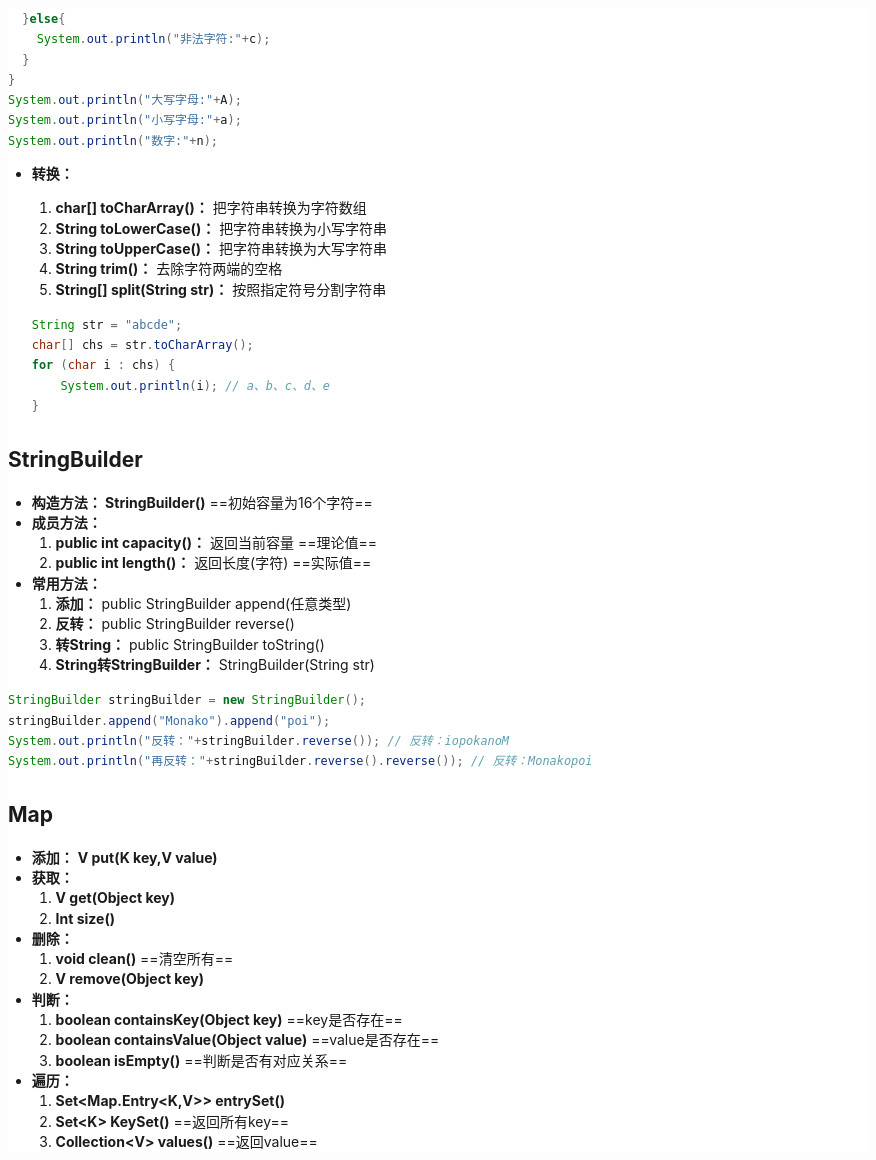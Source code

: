 ```java
  }else{
    System.out.println("非法字符:"+c);
  }
}
System.out.println("大写字母:"+A);
System.out.println("小写字母:"+a);
System.out.println("数字:"+n);
```

* __转换：__

  1. __char[] toCharArray()：__ 把字符串转换为字符数组
  2. __String toLowerCase()：__ 把字符串转换为小写字符串
  3. __String toUpperCase()：__ 把字符串转换为大写字符串
  4. __String trim()：__ 去除字符两端的空格
  5. __String[] split(String str)：__ 按照指定符号分割字符串
  ```java
  String str = "abcde";
  char[] chs = str.toCharArray();
  for (char i : chs) {
      System.out.println(i); // a、b、c、d、e
  }
  ```

## StringBuilder

* __构造方法： StringBuilder()__  ==初始容量为16个字符==
* __成员方法：__
  1. __public int capacity()：__ 返回当前容量 ==理论值==
  2. __public int length()：__ 返回长度(字符) ==实际值==
* __常用方法：__
  1. __添加：__ public StringBuilder append(任意类型)
  2. __反转：__ public StringBuilder reverse()
  3. __转String：__ public StringBuilder toString()
  4. __String转StringBuilder：__ StringBuilder(String str) 

```java
StringBuilder stringBuilder = new StringBuilder();
stringBuilder.append("Monako").append("poi");
System.out.println("反转："+stringBuilder.reverse()); // 反转：iopokanoM
System.out.println("再反转："+stringBuilder.reverse().reverse()); // 反转：Monakopoi
```

## Map

* __添加：__ __V put(K key,V value)__
* __获取：__ 
  1. __V get(Object key)__
  2. __Int size()__
* __删除：__ 
  1. __void clean()__ ==清空所有==
  2. __V remove(Object key)__
* __判断：__ 
  1. __boolean containsKey(Object key)__ ==key是否存在==
  2. __boolean containsValue(Object value)__ ==value是否存在==
  3. __boolean isEmpty()__ ==判断是否有对应关系==
* __遍历：__
  1. __Set<Map.Entry<K,V>> entrySet()__
  2. __Set<K\> KeySet()__ ==返回所有key==
  3. __Collection<V\> values()__ ==返回value==

